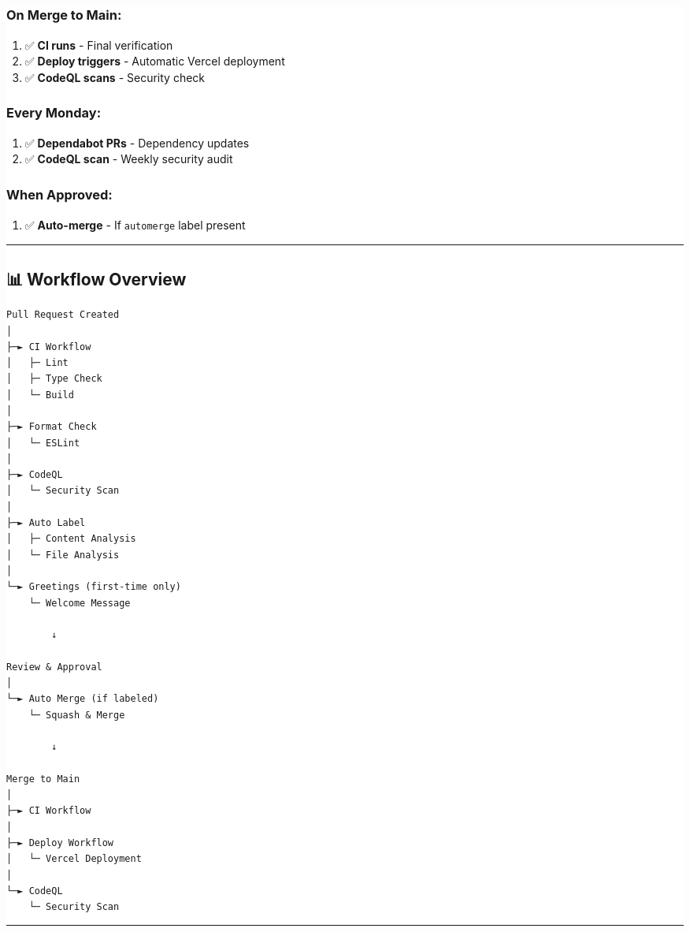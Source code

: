 ### On Merge to Main:
1. ✅ **CI runs** - Final verification
2. ✅ **Deploy triggers** - Automatic Vercel deployment
3. ✅ **CodeQL scans** - Security check

### Every Monday:
1. ✅ **Dependabot PRs** - Dependency updates
2. ✅ **CodeQL scan** - Weekly security audit

### When Approved:
1. ✅ **Auto-merge** - If `automerge` label present

---

## 📊 Workflow Overview

```
Pull Request Created
│
├─► CI Workflow
│   ├─ Lint
│   ├─ Type Check
│   └─ Build
│
├─► Format Check
│   └─ ESLint
│
├─► CodeQL
│   └─ Security Scan
│
├─► Auto Label
│   ├─ Content Analysis
│   └─ File Analysis
│
└─► Greetings (first-time only)
    └─ Welcome Message

        ↓
    
Review & Approval
│
└─► Auto Merge (if labeled)
    └─ Squash & Merge

        ↓
    
Merge to Main
│
├─► CI Workflow
│
├─► Deploy Workflow
│   └─ Vercel Deployment
│
└─► CodeQL
    └─ Security Scan
```

---